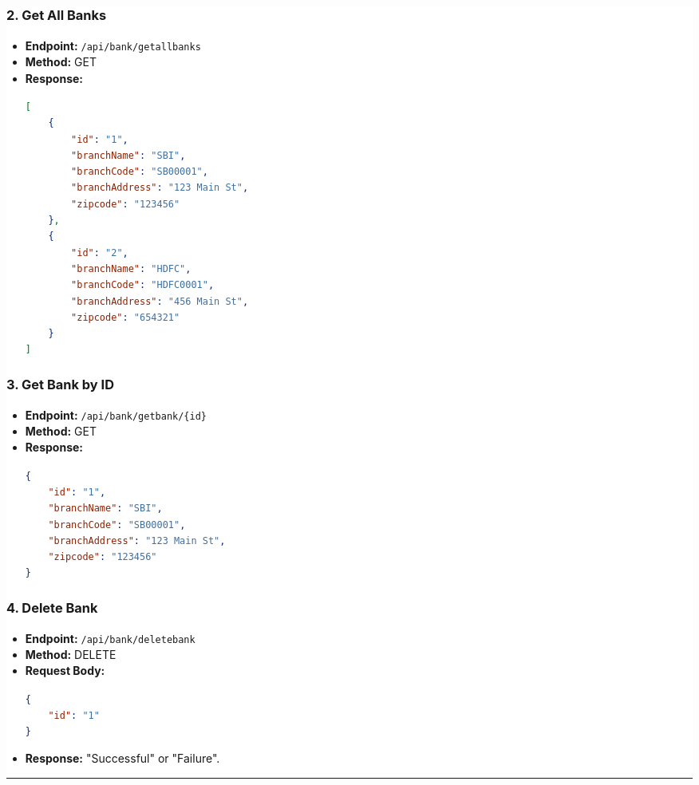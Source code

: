 ### 2. Get All Banks
- **Endpoint:** `/api/bank/getallbanks`
- **Method:** GET
- **Response:**
    ```json
    [
        {
            "id": "1",
            "branchName": "SBI",
            "branchCode": "SB00001",
            "branchAddress": "123 Main St",
            "zipcode": "123456"
        },
        {
            "id": "2",
            "branchName": "HDFC",
            "branchCode": "HDFC0001",
            "branchAddress": "456 Main St",
            "zipcode": "654321"
        }
    ]
    ```

### 3. Get Bank by ID
- **Endpoint:** `/api/bank/getbank/{id}`
- **Method:** GET
- **Response:**
    ```json
    {
        "id": "1",
        "branchName": "SBI",
        "branchCode": "SB00001",
        "branchAddress": "123 Main St",
        "zipcode": "123456"
    }
    ```

### 4. Delete Bank
- **Endpoint:** `/api/bank/deletebank`
- **Method:** DELETE
- **Request Body:**
    ```json
    {
        "id": "1"
    }
    ```
- **Response:** "Successful" or "Failure".


___
